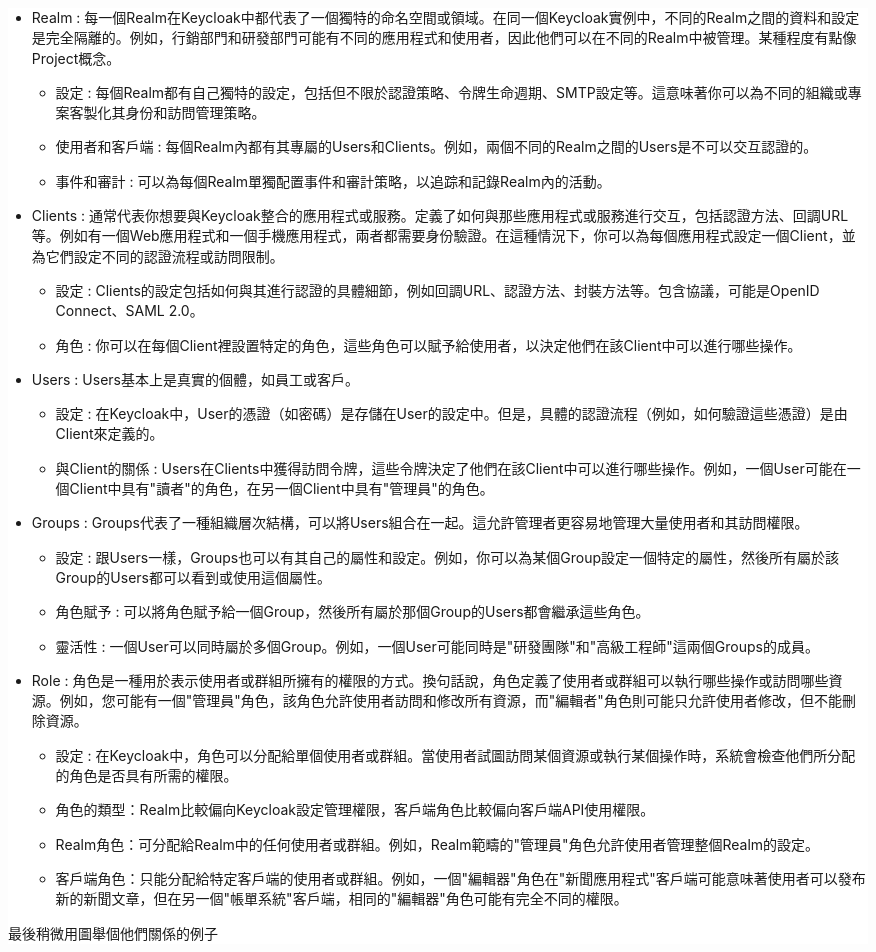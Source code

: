  - Realm : 每一個Realm在Keycloak中都代表了一個獨特的命名空間或領域。在同一個Keycloak實例中，不同的Realm之間的資料和設定是完全隔離的。例如，行銷部門和研發部門可能有不同的應用程式和使用者，因此他們可以在不同的Realm中被管理。某種程度有點像Project概念。

   - 設定 : 每個Realm都有自己獨特的設定，包括但不限於認證策略、令牌生命週期、SMTP設定等。這意味著你可以為不同的組織或專案客製化其身份和訪問管理策略。

   - 使用者和客戶端 : 每個Realm內都有其專屬的Users和Clients。例如，兩個不同的Realm之間的Users是不可以交互認證的。

   - 事件和審計 : 可以為每個Realm單獨配置事件和審計策略，以追踪和記錄Realm內的活動。

 - Clients : 通常代表你想要與Keycloak整合的應用程式或服務。定義了如何與那些應用程式或服務進行交互，包括認證方法、回調URL等。例如有一個Web應用程式和一個手機應用程式，兩者都需要身份驗證。在這種情況下，你可以為每個應用程式設定一個Client，並為它們設定不同的認證流程或訪問限制。

   - 設定 : Clients的設定包括如何與其進行認證的具體細節，例如回調URL、認證方法、封裝方法等。包含協議，可能是OpenID Connect、SAML 2.0。

   - 角色 : 你可以在每個Client裡設置特定的角色，這些角色可以賦予給使用者，以決定他們在該Client中可以進行哪些操作。

 - Users : Users基本上是真實的個體，如員工或客戶。

   - 設定 : 在Keycloak中，User的憑證（如密碼）是存儲在User的設定中。但是，具體的認證流程（例如，如何驗證這些憑證）是由Client來定義的。

   - 與Client的關係 : Users在Clients中獲得訪問令牌，這些令牌決定了他們在該Client中可以進行哪些操作。例如，一個User可能在一個Client中具有"讀者"的角色，在另一個Client中具有"管理員"的角色。

 - Groups : Groups代表了一種組織層次結構，可以將Users組合在一起。這允許管理者更容易地管理大量使用者和其訪問權限。

   - 設定 : 跟Users一樣，Groups也可以有其自己的屬性和設定。例如，你可以為某個Group設定一個特定的屬性，然後所有屬於該Group的Users都可以看到或使用這個屬性。

   - 角色賦予 : 可以將角色賦予給一個Group，然後所有屬於那個Group的Users都會繼承這些角色。

   - 靈活性 : 一個User可以同時屬於多個Group。例如，一個User可能同時是"研發團隊"和"高級工程師"這兩個Groups的成員。

- Role : 角色是一種用於表示使用者或群組所擁有的權限的方式。換句話說，角色定義了使用者或群組可以執行哪些操作或訪問哪些資源。例如，您可能有一個"管理員"角色，該角色允許使用者訪問和修改所有資源，而"編輯者"角色則可能只允許使用者修改，但不能刪除資源。

   - 設定 : 在Keycloak中，角色可以分配給單個使用者或群組。當使用者試圖訪問某個資源或執行某個操作時，系統會檢查他們所分配的角色是否具有所需的權限。

   - 角色的類型：Realm比較偏向Keycloak設定管理權限，客戶端角色比較偏向客戶端API使用權限。

    - Realm角色：可分配給Realm中的任何使用者或群組。例如，Realm範疇的"管理員"角色允許使用者管理整個Realm的設定。

    - 客戶端角色：只能分配給特定客戶端的使用者或群組。例如，一個"編輯器"角色在"新聞應用程式"客戶端可能意味著使用者可以發布新的新聞文章，但在另一個"帳單系統"客戶端，相同的"編輯器"角色可能有完全不同的權限。


最後稍微用圖舉個他們關係的例子
